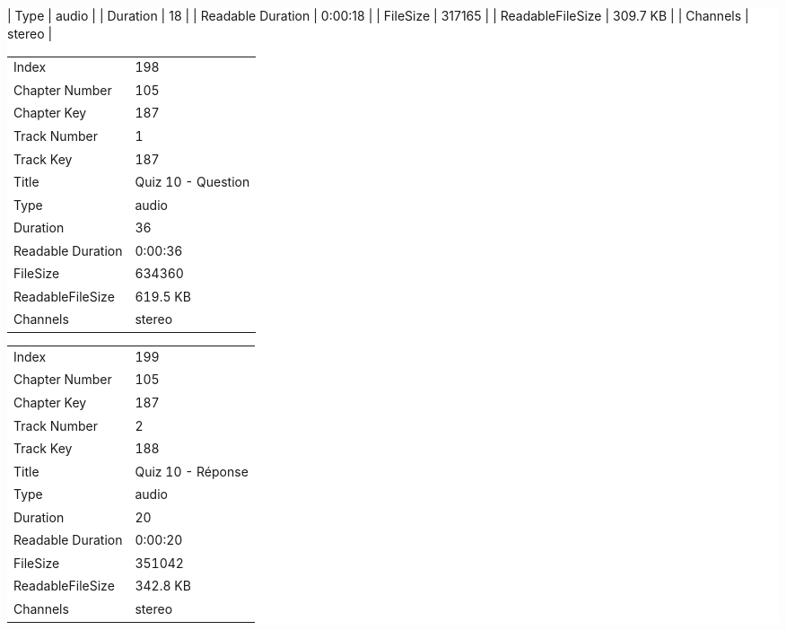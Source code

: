 | Type | audio |
| Duration | 18 |
| Readable Duration | 0:00:18 |
| FileSize | 317165 |
| ReadableFileSize | 309.7 KB |
| Channels | stereo |

|  |  |
| - | - |
| Index | 198 |
| Chapter Number | 105 |
| Chapter Key | 187 |
| Track Number | 1 |
| Track Key | 187 |
| Title | Quiz 10 - Question |
| Type | audio |
| Duration | 36 |
| Readable Duration | 0:00:36 |
| FileSize | 634360 |
| ReadableFileSize | 619.5 KB |
| Channels | stereo |

|  |  |
| - | - |
| Index | 199 |
| Chapter Number | 105 |
| Chapter Key | 187 |
| Track Number | 2 |
| Track Key | 188 |
| Title | Quiz 10 - Réponse |
| Type | audio |
| Duration | 20 |
| Readable Duration | 0:00:20 |
| FileSize | 351042 |
| ReadableFileSize | 342.8 KB |
| Channels | stereo |
